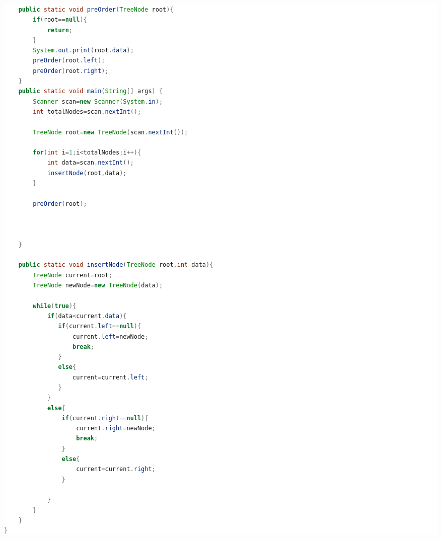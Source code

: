 ```java
    public static void preOrder(TreeNode root){
        if(root==null){
            return;
        }
        System.out.print(root.data);
        preOrder(root.left);
        preOrder(root.right);
    }
	public static void main(String[] args) {
	    Scanner scan=new Scanner(System.in);
	    int totalNodes=scan.nextInt();
	    
	    TreeNode root=new TreeNode(scan.nextInt());
	    
	    for(int i=1;i<totalNodes;i++){
	        int data=scan.nextInt();
	        insertNode(root,data);
	    }
	    
	    preOrder(root);
	    
	    
	    
	}
	
	public static void insertNode(TreeNode root,int data){
	    TreeNode current=root;
	    TreeNode newNode=new TreeNode(data);
	    
	    while(true){
	        if(data<current.data){
	           if(current.left==null){
	               current.left=newNode;
	               break;
	           }
	           else{
	               current=current.left;
	           }
	        }
	        else{
	            if(current.right==null){
	                current.right=newNode;
	                break;
	            }
	            else{
	                current=current.right;
	            }
	            
	        }
	    }
	}
}
```
